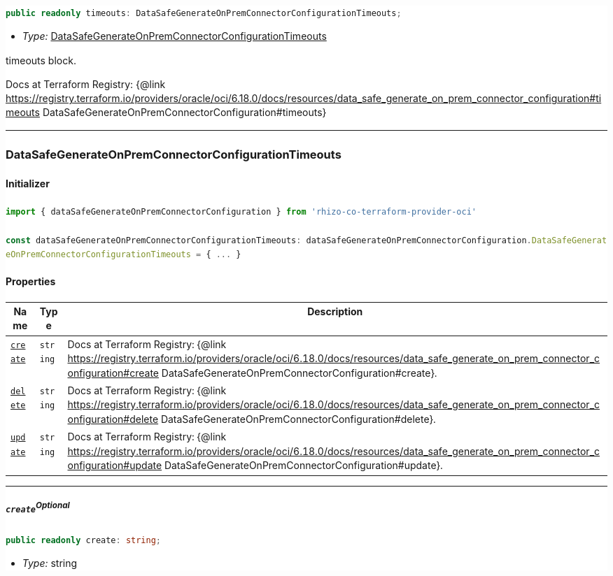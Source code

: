 ```typescript
public readonly timeouts: DataSafeGenerateOnPremConnectorConfigurationTimeouts;
```

- *Type:* <a href="#rhizo-co-terraform-provider-oci.dataSafeGenerateOnPremConnectorConfiguration.DataSafeGenerateOnPremConnectorConfigurationTimeouts">DataSafeGenerateOnPremConnectorConfigurationTimeouts</a>

timeouts block.

Docs at Terraform Registry: {@link https://registry.terraform.io/providers/oracle/oci/6.18.0/docs/resources/data_safe_generate_on_prem_connector_configuration#timeouts DataSafeGenerateOnPremConnectorConfiguration#timeouts}

---

### DataSafeGenerateOnPremConnectorConfigurationTimeouts <a name="DataSafeGenerateOnPremConnectorConfigurationTimeouts" id="rhizo-co-terraform-provider-oci.dataSafeGenerateOnPremConnectorConfiguration.DataSafeGenerateOnPremConnectorConfigurationTimeouts"></a>

#### Initializer <a name="Initializer" id="rhizo-co-terraform-provider-oci.dataSafeGenerateOnPremConnectorConfiguration.DataSafeGenerateOnPremConnectorConfigurationTimeouts.Initializer"></a>

```typescript
import { dataSafeGenerateOnPremConnectorConfiguration } from 'rhizo-co-terraform-provider-oci'

const dataSafeGenerateOnPremConnectorConfigurationTimeouts: dataSafeGenerateOnPremConnectorConfiguration.DataSafeGenerateOnPremConnectorConfigurationTimeouts = { ... }
```

#### Properties <a name="Properties" id="Properties"></a>

| **Name** | **Type** | **Description** |
| --- | --- | --- |
| <code><a href="#rhizo-co-terraform-provider-oci.dataSafeGenerateOnPremConnectorConfiguration.DataSafeGenerateOnPremConnectorConfigurationTimeouts.property.create">create</a></code> | <code>string</code> | Docs at Terraform Registry: {@link https://registry.terraform.io/providers/oracle/oci/6.18.0/docs/resources/data_safe_generate_on_prem_connector_configuration#create DataSafeGenerateOnPremConnectorConfiguration#create}. |
| <code><a href="#rhizo-co-terraform-provider-oci.dataSafeGenerateOnPremConnectorConfiguration.DataSafeGenerateOnPremConnectorConfigurationTimeouts.property.delete">delete</a></code> | <code>string</code> | Docs at Terraform Registry: {@link https://registry.terraform.io/providers/oracle/oci/6.18.0/docs/resources/data_safe_generate_on_prem_connector_configuration#delete DataSafeGenerateOnPremConnectorConfiguration#delete}. |
| <code><a href="#rhizo-co-terraform-provider-oci.dataSafeGenerateOnPremConnectorConfiguration.DataSafeGenerateOnPremConnectorConfigurationTimeouts.property.update">update</a></code> | <code>string</code> | Docs at Terraform Registry: {@link https://registry.terraform.io/providers/oracle/oci/6.18.0/docs/resources/data_safe_generate_on_prem_connector_configuration#update DataSafeGenerateOnPremConnectorConfiguration#update}. |

---

##### `create`<sup>Optional</sup> <a name="create" id="rhizo-co-terraform-provider-oci.dataSafeGenerateOnPremConnectorConfiguration.DataSafeGenerateOnPremConnectorConfigurationTimeouts.property.create"></a>

```typescript
public readonly create: string;
```

- *Type:* string
